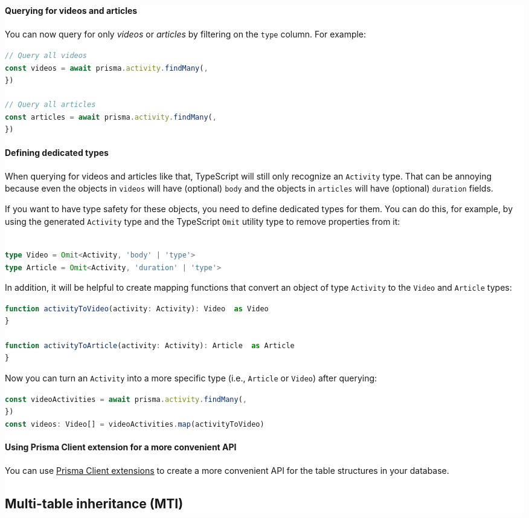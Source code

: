#### Querying for videos and articles

You can now query for only _videos_ or _articles_ by filtering on the `type` column. For example:

```ts
// Query all videos
const videos = await prisma.activity.findMany(,
})

// Query all articles
const articles = await prisma.activity.findMany(,
})
```

#### Defining dedicated types

When querying for videos and articles like that, TypeScript will still only recognize an `Activity` type. That can be annoying because even the objects in `videos` will have (optional) `body` and the objects in `articles` will have (optional) `duration` fields.

If you want to have type safety for these objects, you need to define dedicated types for them. You can do this, for example, by using the generated `Activity` type and the TypeScript `Omit` utility type to remove properties from it:

```ts

type Video = Omit<Activity, 'body' | 'type'>
type Article = Omit<Activity, 'duration' | 'type'>
```

In addition, it will be helpful to create mapping functions that convert an object of type `Activity` to the `Video` and `Article` types:

```ts
function activityToVideo(activity: Activity): Video  as Video
}

function activityToArticle(activity: Activity): Article  as Article
}
```

Now you can turn an `Activity` into a more specific type (i.e., `Article` or `Video`) after querying:

```ts
const videoActivities = await prisma.activity.findMany(,
})
const videos: Video[] = videoActivities.map(activityToVideo)
```

#### Using Prisma Client extension for a more convenient API

You can use [Prisma Client extensions](/orm/prisma-client/client-extensions) to create a more convenient API for the table structures in your database.

## Multi-table inheritance (MTI)
